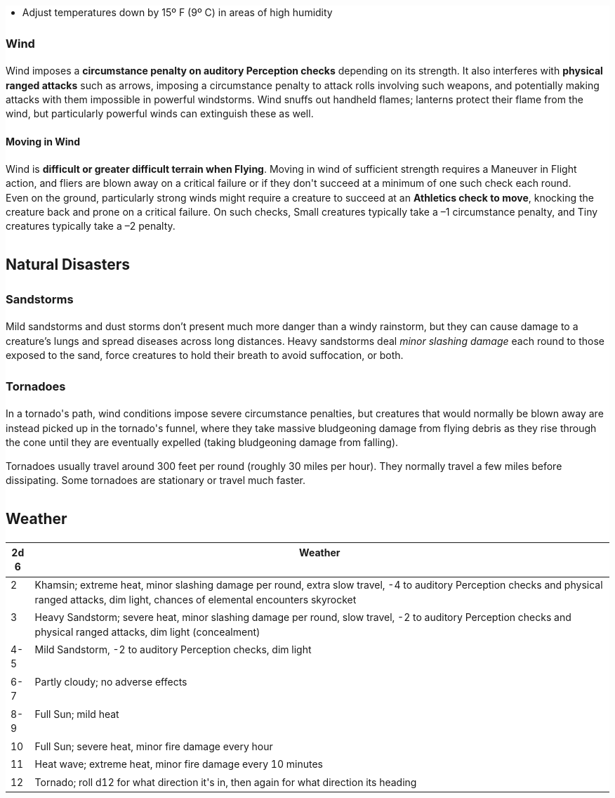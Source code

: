 * Adjust temperatures down by 15º F (9º C) in areas of high humidity  
### Wind
Wind imposes a **circumstance penalty on auditory Perception checks** depending on its strength. It also interferes with **physical ranged attacks** such as arrows, imposing a circumstance penalty to attack rolls involving such weapons, and potentially making attacks with them impossible in powerful windstorms. Wind snuffs out handheld flames; lanterns protect their flame from the wind, but particularly powerful winds can extinguish these as well.  
#### Moving in Wind
Wind is **difficult or greater difficult terrain when Flying**. Moving in wind of sufficient strength requires a Maneuver in Flight action, and fliers are blown away on a critical failure or if they don't succeed at a minimum of one such check each round.    
Even on the ground, particularly strong winds might require a creature to succeed at an **Athletics check to move**, knocking the creature back and prone on a critical failure. On such checks, Small creatures typically take a –1 circumstance penalty, and Tiny creatures typically take a –2 penalty.

## Natural Disasters
### Sandstorms
Mild sandstorms and dust storms don’t present much more danger than a windy rainstorm, but they can cause damage to a creature’s lungs and spread diseases across long distances. Heavy sandstorms deal *minor slashing damage* each round to those exposed to the sand, force creatures to hold their breath to avoid suffocation, or both.  

### Tornadoes
In a tornado's path, wind conditions impose severe circumstance penalties, but creatures that would normally be blown away are instead picked up in the tornado's funnel, where they take massive bludgeoning damage from flying debris as they rise through the cone until they are eventually expelled (taking bludgeoning damage from falling).  
  
Tornadoes usually travel around 300 feet per round (roughly 30 miles per hour). They normally travel a few miles before dissipating. Some tornadoes are stationary or travel much faster.
## Weather 

| 2d6 | Weather                                                                                                                                                                                       |
| --- | --------------------------------------------------------------------------------------------------------------------------------------------------------------------------------------------- |
| 2   | Khamsin; extreme heat, minor slashing damage per round, extra slow travel, -4 to auditory Perception checks and physical ranged attacks, dim light, chances of elemental encounters skyrocket |
| 3   | Heavy Sandstorm; severe heat, minor slashing damage per round, slow travel, -2 to auditory Perception checks and physical ranged attacks, dim light (concealment)                             |
| 4-5 | Mild Sandstorm, -2 to auditory Perception checks, dim light                                                                                                                                   |
| 6-7 | Partly cloudy; no adverse effects                                                                                                                                                             |
| 8-9 | Full Sun; mild heat                                                                                                                                                                           |
| 10  | Full Sun; severe heat, minor fire damage every hour                                                                                                                                           |
| 11  | Heat wave; extreme heat, minor fire damage every 10 minutes                                                                                                                                   |
| 12  | Tornado; roll d12 for what direction it's in, then again for what direction its heading                                                                                                       |
